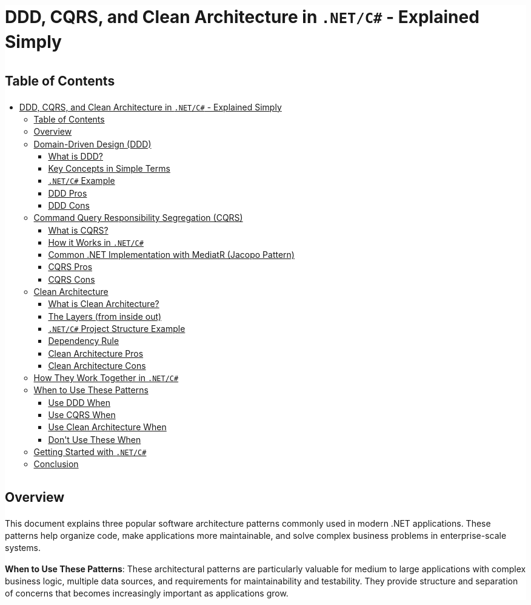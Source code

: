 # DDD, CQRS, and Clean Architecture in `.NET/C#` - Explained Simply

## Table of Contents

- [DDD, CQRS, and Clean Architecture in `.NET/C#` - Explained Simply](#ddd-cqrs-and-clean-architecture-in-netc---explained-simply)
  - [Table of Contents](#table-of-contents)
  - [Overview](#overview)
  - [Domain-Driven Design (DDD)](#domain-driven-design-ddd)
    - [What is DDD?](#what-is-ddd)
    - [Key Concepts in Simple Terms](#key-concepts-in-simple-terms)
    - [`.NET/C#` Example](#netc-example)
    - [DDD Pros](#ddd-pros)
    - [DDD Cons](#ddd-cons)
  - [Command Query Responsibility Segregation (CQRS)](#command-query-responsibility-segregation-cqrs)
    - [What is CQRS?](#what-is-cqrs)
    - [How it Works in `.NET/C#`](#how-it-works-in-netc)
    - [Common .NET Implementation with MediatR (Jacopo Pattern)](#common-net-implementation-with-mediatr-jacopo-pattern)
    - [CQRS Pros](#cqrs-pros)
    - [CQRS Cons](#cqrs-cons)
  - [Clean Architecture](#clean-architecture)
    - [What is Clean Architecture?](#what-is-clean-architecture)
    - [The Layers (from inside out)](#the-layers-from-inside-out)
    - [`.NET/C#` Project Structure Example](#netc-project-structure-example)
    - [Dependency Rule](#dependency-rule)
    - [Clean Architecture Pros](#clean-architecture-pros)
    - [Clean Architecture Cons](#clean-architecture-cons)
  - [How They Work Together in ``.NET/C#``](#how-they-work-together-in-netc)
  - [When to Use These Patterns](#when-to-use-these-patterns)
    - [Use DDD When](#use-ddd-when)
    - [Use CQRS When](#use-cqrs-when)
    - [Use Clean Architecture When](#use-clean-architecture-when)
    - [Don't Use These When](#dont-use-these-when)
  - [Getting Started with ``.NET/C#``](#getting-started-with-netc)
  - [Conclusion](#conclusion)

## Overview

This document explains three popular software architecture patterns commonly used
in modern .NET applications. These patterns help organize code, make applications
more maintainable, and solve complex business problems in enterprise-scale systems.

**When to Use These Patterns**: These architectural patterns are particularly
valuable for medium to large applications with complex business logic, multiple
data sources, and requirements for maintainability and testability. They provide
structure and separation of concerns that becomes increasingly important as
applications grow.
